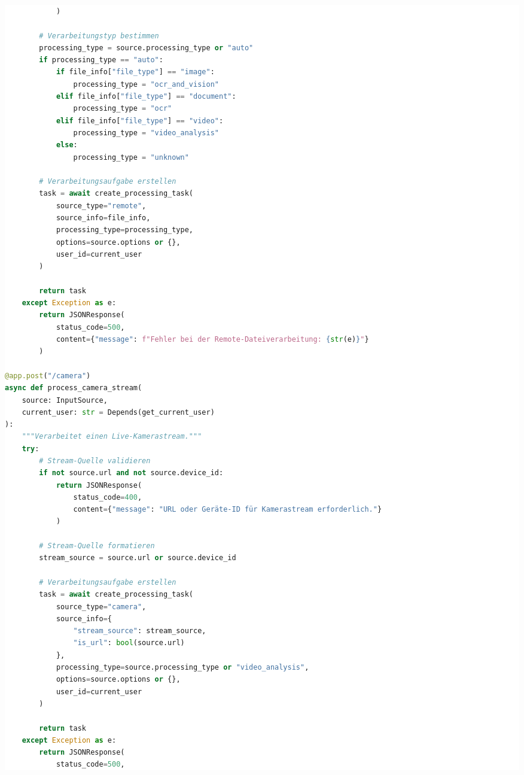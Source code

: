 ```python
            )
        
        # Verarbeitungstyp bestimmen
        processing_type = source.processing_type or "auto"
        if processing_type == "auto":
            if file_info["file_type"] == "image":
                processing_type = "ocr_and_vision"
            elif file_info["file_type"] == "document":
                processing_type = "ocr"
            elif file_info["file_type"] == "video":
                processing_type = "video_analysis"
            else:
                processing_type = "unknown"
        
        # Verarbeitungsaufgabe erstellen
        task = await create_processing_task(
            source_type="remote",
            source_info=file_info,
            processing_type=processing_type,
            options=source.options or {},
            user_id=current_user
        )
        
        return task
    except Exception as e:
        return JSONResponse(
            status_code=500,
            content={"message": f"Fehler bei der Remote-Dateiverarbeitung: {str(e)}"}
        )

@app.post("/camera")
async def process_camera_stream(
    source: InputSource,
    current_user: str = Depends(get_current_user)
):
    """Verarbeitet einen Live-Kamerastream."""
    try:
        # Stream-Quelle validieren
        if not source.url and not source.device_id:
            return JSONResponse(
                status_code=400,
                content={"message": "URL oder Geräte-ID für Kamerastream erforderlich."}
            )
        
        # Stream-Quelle formatieren
        stream_source = source.url or source.device_id
        
        # Verarbeitungsaufgabe erstellen
        task = await create_processing_task(
            source_type="camera",
            source_info={
                "stream_source": stream_source,
                "is_url": bool(source.url)
            },
            processing_type=source.processing_type or "video_analysis",
            options=source.options or {},
            user_id=current_user
        )
        
        return task
    except Exception as e:
        return JSONResponse(
            status_code=500,
```